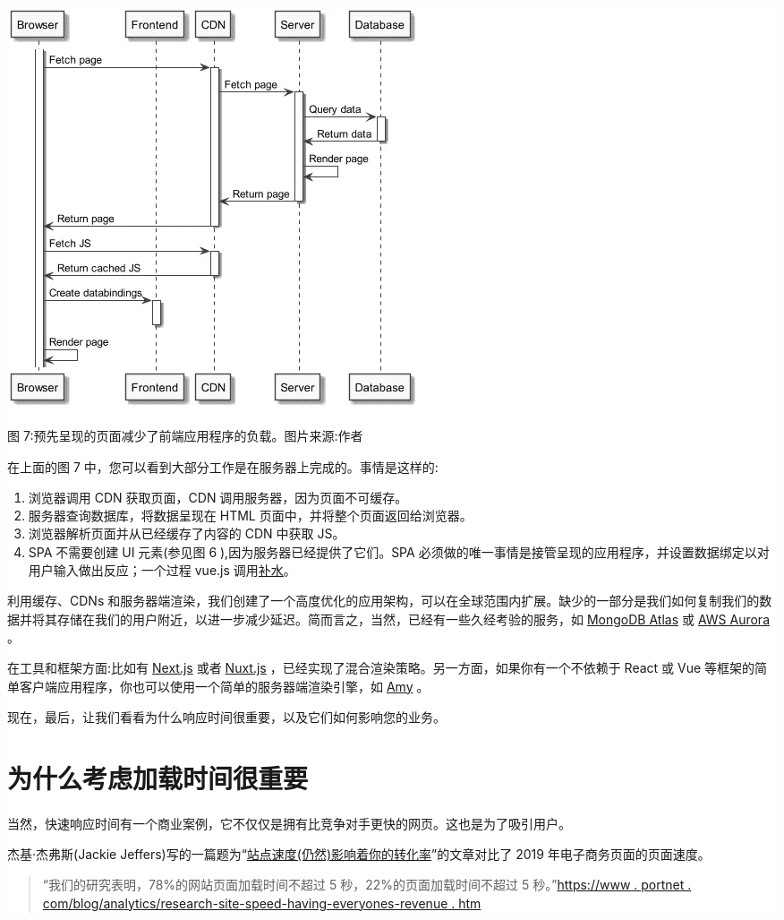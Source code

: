 ![](img/fc043aa1542cbbf5b0a2a046f6431d9b.png)

图 7:预先呈现的页面减少了前端应用程序的负载。图片来源:作者

在上面的图 7 中，您可以看到大部分工作是在服务器上完成的。事情是这样的:

1.  浏览器调用 CDN 获取页面，CDN 调用服务器，因为页面不可缓存。
2.  服务器查询数据库，将数据呈现在 HTML 页面中，并将整个页面返回给浏览器。
3.  浏览器解析页面并从已经缓存了内容的 CDN 中获取 JS。
4.  SPA 不需要创建 UI 元素(参见图 6 ),因为服务器已经提供了它们。SPA 必须做的唯一事情是接管呈现的应用程序，并设置数据绑定以对用户输入做出反应；一个过程 vue.js 调用[补水](https://ssr.vuejs.org/guide/hydration.html)。

利用缓存、CDNs 和服务器端渲染，我们创建了一个高度优化的应用架构，可以在全球范围内扩展。缺少的一部分是我们如何复制我们的数据并将其存储在我们的用户附近，以进一步减少延迟。简而言之，当然，已经有一些久经考验的服务，如 [MongoDB Atlas](https://www.mongodb.com/cloud/atlas/multicloud-data-distribution) 或 [AWS Aurora](https://docs.aws.amazon.com/AmazonRDS/latest/AuroraUserGuide/AuroraMySQL.Replication.CrossRegion.html) 。

在工具和框架方面:比如有 [Next.js](https://nextjs.org/) 或者 [Nuxt.js](https://nuxtjs.org/docs/concepts/server-side-rendering/) ，已经实现了混合渲染策略。另一方面，如果你有一个不依赖于 React 或 Vue 等框架的简单客户端应用程序，你也可以使用一个简单的服务器端渲染引擎，如 [Amy](https://www.npmjs.com/package/node-amy) 。

现在，最后，让我们看看为什么响应时间很重要，以及它们如何影响您的业务。

# 为什么考虑加载时间很重要

当然，快速响应时间有一个商业案例，它不仅仅是拥有比竞争对手更快的网页。这也是为了吸引用户。

杰基·杰弗斯(Jackie Jeffers)写的一篇题为“[站点速度(仍然)影响着你的转化率](https://www.portent.com/blog/analytics/research-site-speed-hurting-everyones-revenue.htm)”的文章对比了 2019 年电子商务页面的页面速度。

> “我们的研究表明，78%的网站页面加载时间不超过 5 秒，22%的页面加载时间不超过 5 秒。”[https://www . portnet . com/blog/analytics/research-site-speed-having-everyones-revenue . htm](https://www.portent.com/blog/analytics/research-site-speed-hurting-everyones-revenue.htm)
